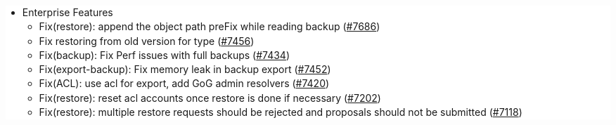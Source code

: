 - Enterprise Features
  - Fix(restore): append the object path preFix while reading backup ([#7686][])
  - Fix restoring from old version for type ([#7456][])
  - Fix(backup): Fix Perf issues with full backups ([#7434][])
  - Fix(export-backup): Fix memory leak in backup export ([#7452][])
  - Fix(ACL): use acl for export, add GoG admin resolvers ([#7420][])
  - Fix(restore): reset acl accounts once restore is done if necessary ([#7202][])
  - Fix(restore): multiple restore requests should be rejected and proposals should not be submitted
    ([#7118][])

[#7677]: https://github.com/hypermodeinc/dgraph/issues/7677
[#7272]: https://github.com/hypermodeinc/dgraph/issues/7272
[#7436]: https://github.com/hypermodeinc/dgraph/issues/7436
[#7337]: https://github.com/hypermodeinc/dgraph/issues/7337
[#7560]: https://github.com/hypermodeinc/dgraph/issues/7560
[#7652]: https://github.com/hypermodeinc/dgraph/issues/7652
[#7675]: https://github.com/hypermodeinc/dgraph/issues/7675
[#7341]: https://github.com/hypermodeinc/dgraph/issues/7341
[#7659]: https://github.com/hypermodeinc/dgraph/issues/7659
[#7631]: https://github.com/hypermodeinc/dgraph/issues/7631
[#7507]: https://github.com/hypermodeinc/dgraph/issues/7507
[#7387]: https://github.com/hypermodeinc/dgraph/issues/7387
[#7148]: https://github.com/hypermodeinc/dgraph/issues/7148
[#7451]: https://github.com/hypermodeinc/dgraph/issues/7451
[#6649]: https://github.com/hypermodeinc/dgraph/issues/6649
[#7670]: https://github.com/hypermodeinc/dgraph/issues/7670
[#7494]: https://github.com/hypermodeinc/dgraph/issues/7494
[#7616]: https://github.com/hypermodeinc/dgraph/issues/7616
[#7528]: https://github.com/hypermodeinc/dgraph/issues/7528
[#7581]: https://github.com/hypermodeinc/dgraph/issues/7581
[#7584]: https://github.com/hypermodeinc/dgraph/issues/7584
[#7503]: https://github.com/hypermodeinc/dgraph/issues/7503
[#7472]: https://github.com/hypermodeinc/dgraph/issues/7472
[#7469]: https://github.com/hypermodeinc/dgraph/issues/7469
[#7441]: https://github.com/hypermodeinc/dgraph/issues/7441
[#7235]: https://github.com/hypermodeinc/dgraph/issues/7235
[#7433]: https://github.com/hypermodeinc/dgraph/issues/7433
[#7385]: https://github.com/hypermodeinc/dgraph/issues/7385
[#7448]: https://github.com/hypermodeinc/dgraph/issues/7448
[#7410]: https://github.com/hypermodeinc/dgraph/issues/7410
[#7039]: https://github.com/hypermodeinc/dgraph/issues/7039
[#7340]: https://github.com/hypermodeinc/dgraph/issues/7340
[#7314]: https://github.com/hypermodeinc/dgraph/issues/7314
[#7406]: https://github.com/hypermodeinc/dgraph/issues/7406
[#7363]: https://github.com/hypermodeinc/dgraph/issues/7363
[#7381]: https://github.com/hypermodeinc/dgraph/issues/7381
[#7371]: https://github.com/hypermodeinc/dgraph/issues/7371
[#7275]: https://github.com/hypermodeinc/dgraph/issues/7275
[#7476]: https://github.com/hypermodeinc/dgraph/issues/7476
[#7490]: https://github.com/hypermodeinc/dgraph/issues/7490
[#7603]: https://github.com/hypermodeinc/dgraph/issues/7603
[#7360]: https://github.com/hypermodeinc/dgraph/issues/7360
[#7643]: https://github.com/hypermodeinc/dgraph/issues/7643
[#7683]: https://github.com/hypermodeinc/dgraph/issues/7683
[#7599]: https://github.com/hypermodeinc/dgraph/issues/7599
[#7109]: https://github.com/hypermodeinc/dgraph/issues/7109
[#7478]: https://github.com/hypermodeinc/dgraph/issues/7478
[#7492]: https://github.com/hypermodeinc/dgraph/issues/7492
[#7165]: https://github.com/hypermodeinc/dgraph/issues/7165
[#7339]: https://github.com/hypermodeinc/dgraph/issues/7339
[#7359]: https://github.com/hypermodeinc/dgraph/issues/7359
[#7338]: https://github.com/hypermodeinc/dgraph/issues/7338
[#7415]: https://github.com/hypermodeinc/dgraph/issues/7415
[#7404]: https://github.com/hypermodeinc/dgraph/issues/7404
[#7316]: https://github.com/hypermodeinc/dgraph/issues/7316
[#7601]: https://github.com/hypermodeinc/dgraph/issues/7601
[#7435]: https://github.com/hypermodeinc/dgraph/issues/7435
[#7446]: https://github.com/hypermodeinc/dgraph/issues/7446
[#7293]: https://github.com/hypermodeinc/dgraph/issues/7293
[#7400]: https://github.com/hypermodeinc/dgraph/issues/7400
[#7397]: https://github.com/hypermodeinc/dgraph/issues/7397
[#7399]: https://github.com/hypermodeinc/dgraph/issues/7399
[#7377]: https://github.com/hypermodeinc/dgraph/issues/7377
[#7414]: https://github.com/hypermodeinc/dgraph/issues/7414
[#7418]: https://github.com/hypermodeinc/dgraph/issues/7418
[#7295]: https://github.com/hypermodeinc/dgraph/issues/7295
[#7395]: https://github.com/hypermodeinc/dgraph/issues/7395
[#7392]: https://github.com/hypermodeinc/dgraph/issues/7392
[#7354]: https://github.com/hypermodeinc/dgraph/issues/7354
[#7656]: https://github.com/hypermodeinc/dgraph/issues/7656
[#7612]: https://github.com/hypermodeinc/dgraph/issues/7612
[#7630]: https://github.com/hypermodeinc/dgraph/issues/7630
[#7617]: https://github.com/hypermodeinc/dgraph/issues/7617
[#7610]: https://github.com/hypermodeinc/dgraph/issues/7610
[#7602]: https://github.com/hypermodeinc/dgraph/issues/7602
[#7595]: https://github.com/hypermodeinc/dgraph/issues/7595
[#7570]: https://github.com/hypermodeinc/dgraph/issues/7570
[#7583]: https://github.com/hypermodeinc/dgraph/issues/7583
[#7565]: https://github.com/hypermodeinc/dgraph/issues/7565
[#7588]: https://github.com/hypermodeinc/dgraph/issues/7588
[#7569]: https://github.com/hypermodeinc/dgraph/issues/7569
[#7559]: https://github.com/hypermodeinc/dgraph/issues/7559
[#7558]: https://github.com/hypermodeinc/dgraph/issues/7558
[#7563]: https://github.com/hypermodeinc/dgraph/issues/7563
[#7542]: https://github.com/hypermodeinc/dgraph/issues/7542
[#7556]: https://github.com/hypermodeinc/dgraph/issues/7556
[#7546]: https://github.com/hypermodeinc/dgraph/issues/7546
[#7523]: https://github.com/hypermodeinc/dgraph/issues/7523
[#7517]: https://github.com/hypermodeinc/dgraph/issues/7517
[#7477]: https://github.com/hypermodeinc/dgraph/issues/7477

[v24.X.X]: https://github.com/hypermodeinc/dgraph/compare/v24.0.5...v24.X.X
[v24.0.5]: https://github.com/hypermodeinc/dgraph/compare/v24.0.4...v24.0.5
[v24.0.4]: https://github.com/hypermodeinc/dgraph/compare/v24.0.2...v24.0.4
[v24.0.2]: https://github.com/hypermodeinc/dgraph/compare/v24.0.1...v24.0.2
[v24.0.1]: https://github.com/hypermodeinc/dgraph/compare/v24.0.0...v24.0.1
[v24.0.0]: https://github.com/hypermodeinc/dgraph/compare/v24.0.0...v23.1.0
[v23.1.0]: https://github.com/hypermodeinc/dgraph/compare/v23.0.1...v23.1.0
[v23.0.1]: https://github.com/hypermodeinc/dgraph/compare/v23.0.0...v23.0.1
[v23.0.0]: https://github.com/hypermodeinc/dgraph/compare/v22.0.2...v23.0.0
[v23.0.0-rc1]: https://github.com/hypermodeinc/dgraph/compare/v22.0.2...v23.0.0-rc1
[v23.0.0-beta1]: https://github.com/hypermodeinc/dgraph/compare/v22.0.2...v23.0.0-beta1
[v22.0.2]: https://github.com/hypermodeinc/dgraph/compare/v22.0.1...v22.0.2
[v22.0.1]: https://github.com/hypermodeinc/dgraph/compare/v22.0.0...v22.0.1
[v22.0.0]: https://github.com/hypermodeinc/dgraph/compare/v21.03.2...v22.0.0
[21.03.2]: https://github.com/hypermodeinc/dgraph/compare/v21.03.1...v21.03.2
[#7923]: https://github.com/hypermodeinc/dgraph/issues/7923
[#7908]: https://github.com/hypermodeinc/dgraph/issues/7908
[#7921]: https://github.com/hypermodeinc/dgraph/issues/7921
[#7952]: https://github.com/hypermodeinc/dgraph/issues/7952
[#7967]: https://github.com/hypermodeinc/dgraph/issues/7967
[#7964]: https://github.com/hypermodeinc/dgraph/issues/7964
[#7981]: https://github.com/hypermodeinc/dgraph/issues/7981
[#7934]: https://github.com/hypermodeinc/dgraph/issues/7934
[#7999]: https://github.com/hypermodeinc/dgraph/issues/7999
[#7998]: https://github.com/hypermodeinc/dgraph/issues/7998
[#7949]: https://github.com/hypermodeinc/dgraph/issues/7949
[#7913]: https://github.com/hypermodeinc/dgraph/issues/7913
[#7993]: https://github.com/hypermodeinc/dgraph/issues/7993
[#7936]: https://github.com/hypermodeinc/dgraph/issues/7936
[21.03.1]: https://github.com/hypermodeinc/dgraph/compare/v21.03.0...v21.03.1
[#7701]: https://github.com/hypermodeinc/dgraph/issues/7701
[#7737]: https://github.com/hypermodeinc/dgraph/issues/7737
[#7745]: https://github.com/hypermodeinc/dgraph/issues/7745
[#7722]: https://github.com/hypermodeinc/dgraph/issues/7722
[#7749]: https://github.com/hypermodeinc/dgraph/issues/7749
[#7719]: https://github.com/hypermodeinc/dgraph/issues/7719
[#7750]: https://github.com/hypermodeinc/dgraph/issues/7750
[#7765]: https://github.com/hypermodeinc/dgraph/issues/7765
[#7767]: https://github.com/hypermodeinc/dgraph/issues/7767
[#7759]: https://github.com/hypermodeinc/dgraph/issues/7759
[#7769]: https://github.com/hypermodeinc/dgraph/issues/7769
[#7782]: https://github.com/hypermodeinc/dgraph/issues/7782
[#7784]: https://github.com/hypermodeinc/dgraph/issues/7784
[#7803]: https://github.com/hypermodeinc/dgraph/issues/7803
[#7804]: https://github.com/hypermodeinc/dgraph/issues/7804
[#7827]: https://github.com/hypermodeinc/dgraph/issues/7827
[#7741]: https://github.com/hypermodeinc/dgraph/issues/7741
[#7811]: https://github.com/hypermodeinc/dgraph/issues/7811
[#7845]: https://github.com/hypermodeinc/dgraph/issues/7845
[#7847]: https://github.com/hypermodeinc/dgraph/issues/7847
[#7744]: https://github.com/hypermodeinc/dgraph/issues/7744
[#7756]: https://github.com/hypermodeinc/dgraph/issues/7756
[#7787]: https://github.com/hypermodeinc/dgraph/issues/7787
[#7802]: https://github.com/hypermodeinc/dgraph/issues/7802
[#7832]: https://github.com/hypermodeinc/dgraph/issues/7832
[#7834]: https://github.com/hypermodeinc/dgraph/issues/7834
[#7781]: https://github.com/hypermodeinc/dgraph/issues/7781
[#7713]: https://github.com/hypermodeinc/dgraph/issues/7713
[#7797]: https://github.com/hypermodeinc/dgraph/issues/7797
[#7835]: https://github.com/hypermodeinc/dgraph/issues/7835
[#7836]: https://github.com/hypermodeinc/dgraph/issues/7836
[#7856]: https://github.com/hypermodeinc/dgraph/issues/7856
[#7873]: https://github.com/hypermodeinc/dgraph/issues/7873
[#7881]: https://github.com/hypermodeinc/dgraph/issues/7881
[#7885]: https://github.com/hypermodeinc/dgraph/issues/7885
[#7888]: https://github.com/hypermodeinc/dgraph/issues/7888
[#7877]: https://github.com/hypermodeinc/dgraph/issues/7877
[#7695]: https://github.com/hypermodeinc/dgraph/issues/7695
[#7726]: https://github.com/hypermodeinc/dgraph/issues/7726
[#7730]: https://github.com/hypermodeinc/dgraph/issues/7730
[#7728]: https://github.com/hypermodeinc/dgraph/issues/7728
[#7733]: https://github.com/hypermodeinc/dgraph/issues/7733
[#7751]: https://github.com/hypermodeinc/dgraph/issues/7751
[#7754]: https://github.com/hypermodeinc/dgraph/issues/7754
[#7757]: https://github.com/hypermodeinc/dgraph/issues/7757
[#7760]: https://github.com/hypermodeinc/dgraph/issues/7760
[#7900]: https://github.com/hypermodeinc/dgraph/issues/7900
[#7904]: https://github.com/hypermodeinc/dgraph/issues/7904
[21.03.0]: https://github.com/hypermodeinc/dgraph/compare/v20.11.0...v21.03.0
[#7467]: https://github.com/hypermodeinc/dgraph/issues/7467
[#7409]: https://github.com/hypermodeinc/dgraph/issues/7409
[#7380]: https://github.com/hypermodeinc/dgraph/issues/7380
[#7401]: https://github.com/hypermodeinc/dgraph/issues/7401
[#7368]: https://github.com/hypermodeinc/dgraph/issues/7368
[#7349]: https://github.com/hypermodeinc/dgraph/issues/7349
[#7325]: https://github.com/hypermodeinc/dgraph/issues/7325
[#7270]: https://github.com/hypermodeinc/dgraph/issues/7270
[#7285]: https://github.com/hypermodeinc/dgraph/issues/7285
[#7245]: https://github.com/hypermodeinc/dgraph/issues/7245
[#7133]: https://github.com/hypermodeinc/dgraph/issues/7133
[#7019]: https://github.com/hypermodeinc/dgraph/issues/7019
[#7405]: https://github.com/hypermodeinc/dgraph/issues/7405
[#7679]: https://github.com/hypermodeinc/dgraph/issues/7679
[#7668]: https://github.com/hypermodeinc/dgraph/issues/7668
[#7632]: https://github.com/hypermodeinc/dgraph/issues/7632
[#7568]: https://github.com/hypermodeinc/dgraph/issues/7568
[#7614]: https://github.com/hypermodeinc/dgraph/issues/7614
[#7608]: https://github.com/hypermodeinc/dgraph/issues/7608
[#7637]: https://github.com/hypermodeinc/dgraph/issues/7637
[#7636]: https://github.com/hypermodeinc/dgraph/issues/7636
[#7495]: https://github.com/hypermodeinc/dgraph/issues/7495
[#7543]: https://github.com/hypermodeinc/dgraph/issues/7543
[#7524]: https://github.com/hypermodeinc/dgraph/issues/7524
[#7526]: https://github.com/hypermodeinc/dgraph/issues/7526
[#7498]: https://github.com/hypermodeinc/dgraph/issues/7498
[#7515]: https://github.com/hypermodeinc/dgraph/issues/7515
[#7511]: https://github.com/hypermodeinc/dgraph/issues/7511
[#7480]: https://github.com/hypermodeinc/dgraph/issues/7480
[#7488]: https://github.com/hypermodeinc/dgraph/issues/7488
[#7502]: https://github.com/hypermodeinc/dgraph/issues/7502
[#7468]: https://github.com/hypermodeinc/dgraph/issues/7468
[#7461]: https://github.com/hypermodeinc/dgraph/issues/7461
[#7440]: https://github.com/hypermodeinc/dgraph/issues/7440
[#7455]: https://github.com/hypermodeinc/dgraph/issues/7455
[#7445]: https://github.com/hypermodeinc/dgraph/issues/7445
[#7432]: https://github.com/hypermodeinc/dgraph/issues/7432
[#7412]: https://github.com/hypermodeinc/dgraph/issues/7412
[#7382]: https://github.com/hypermodeinc/dgraph/issues/7382
[#7365]: https://github.com/hypermodeinc/dgraph/issues/7365
[#7288]: https://github.com/hypermodeinc/dgraph/issues/7288
[#7241]: https://github.com/hypermodeinc/dgraph/issues/7241
[#7269]: https://github.com/hypermodeinc/dgraph/issues/7269
[#7258]: https://github.com/hypermodeinc/dgraph/issues/7258
[#6828]: https://github.com/hypermodeinc/dgraph/issues/6828
[#7188]: https://github.com/hypermodeinc/dgraph/issues/7188
[#7176]: https://github.com/hypermodeinc/dgraph/issues/7176
[#7218]: https://github.com/hypermodeinc/dgraph/issues/7218
[#7171]: https://github.com/hypermodeinc/dgraph/issues/7171
[#7161]: https://github.com/hypermodeinc/dgraph/issues/7161
[#7154]: https://github.com/hypermodeinc/dgraph/issues/7154
[#7686]: https://github.com/hypermodeinc/dgraph/issues/7686
[#7456]: https://github.com/hypermodeinc/dgraph/issues/7456
[#7434]: https://github.com/hypermodeinc/dgraph/issues/7434
[#7452]: https://github.com/hypermodeinc/dgraph/issues/7452
[#7420]: https://github.com/hypermodeinc/dgraph/issues/7420
[#7202]: https://github.com/hypermodeinc/dgraph/issues/7202
[#7118]: https://github.com/hypermodeinc/dgraph/issues/7118
[20.07.1]: https://github.com/hypermodeinc/dgraph/compare/v20.07.0...v20.07.1
[#6407]: https://github.com/hypermodeinc/dgraph/issues/6407
[#6336]: https://github.com/hypermodeinc/dgraph/issues/6336
[#6446]: https://github.com/hypermodeinc/dgraph/issues/6446
[#6402]: https://github.com/hypermodeinc/dgraph/issues/6402
[#6399]: https://github.com/hypermodeinc/dgraph/issues/6399
[#6346]: https://github.com/hypermodeinc/dgraph/issues/6346
[#6332]: https://github.com/hypermodeinc/dgraph/issues/6332
[#6243]: https://github.com/hypermodeinc/dgraph/issues/6243
[#6302]: https://github.com/hypermodeinc/dgraph/issues/6302
[#6339]: https://github.com/hypermodeinc/dgraph/issues/6339
[#6355]: https://github.com/hypermodeinc/dgraph/issues/6355
[#6342]: https://github.com/hypermodeinc/dgraph/issues/6342
[#6286]: https://github.com/hypermodeinc/dgraph/issues/6286
[#6201]: https://github.com/hypermodeinc/dgraph/issues/6201
[#6203]: https://github.com/hypermodeinc/dgraph/issues/6203
[#6196]: https://github.com/hypermodeinc/dgraph/issues/6196
[#6124]: https://github.com/hypermodeinc/dgraph/issues/6124
[#6137]: https://github.com/hypermodeinc/dgraph/issues/6137
[#6070]: https://github.com/hypermodeinc/dgraph/issues/6070
[#6192]: https://github.com/hypermodeinc/dgraph/issues/6192
[#6199]: https://github.com/hypermodeinc/dgraph/issues/6199
[#6158]: https://github.com/hypermodeinc/dgraph/issues/6158
[#6160]: https://github.com/hypermodeinc/dgraph/issues/6160
[#6161]: https://github.com/hypermodeinc/dgraph/issues/6161
[#6167]: https://github.com/hypermodeinc/dgraph/issues/6167
[#6173]: https://github.com/hypermodeinc/dgraph/issues/6173
[#6175]: https://github.com/hypermodeinc/dgraph/issues/6175
[#6180]: https://github.com/hypermodeinc/dgraph/issues/6180
[#6183]: https://github.com/hypermodeinc/dgraph/issues/6183
[#6179]: https://github.com/hypermodeinc/dgraph/issues/6179
[#6098]: https://github.com/hypermodeinc/dgraph/issues/6098
[#6151]: https://github.com/hypermodeinc/dgraph/issues/6151
[#6165]: https://github.com/hypermodeinc/dgraph/issues/6165
[#6259]: https://github.com/hypermodeinc/dgraph/issues/6259
[#6299]: https://github.com/hypermodeinc/dgraph/issues/6299
[#6279]: https://github.com/hypermodeinc/dgraph/issues/6279
[#6290]: https://github.com/hypermodeinc/dgraph/issues/6290
[#6274]: https://github.com/hypermodeinc/dgraph/issues/6274
[#6320]: https://github.com/hypermodeinc/dgraph/issues/6320
[#6331]: https://github.com/hypermodeinc/dgraph/issues/6331
[#6354]: https://github.com/hypermodeinc/dgraph/issues/6354
[#6374]: https://github.com/hypermodeinc/dgraph/issues/6374
[#6213]: https://github.com/hypermodeinc/dgraph/issues/6213
[20.03.5]: https://github.com/hypermodeinc/dgraph/compare/v20.03.4...v20.03.5
[#6409]: https://github.com/hypermodeinc/dgraph/issues/6409
[#6445]: https://github.com/hypermodeinc/dgraph/issues/6445
[#6398]: https://github.com/hypermodeinc/dgraph/issues/6398
[#6403]: https://github.com/hypermodeinc/dgraph/issues/6403
[#6260]: https://github.com/hypermodeinc/dgraph/issues/6260
[#6300]: https://github.com/hypermodeinc/dgraph/issues/6300
[#6280]: https://github.com/hypermodeinc/dgraph/issues/6280
[#6214]: https://github.com/hypermodeinc/dgraph/issues/6214
[#6006]: https://github.com/hypermodeinc/dgraph/issues/6006
[#6321]: https://github.com/hypermodeinc/dgraph/issues/6321
[#6244]: https://github.com/hypermodeinc/dgraph/issues/6244
[#6333]: https://github.com/hypermodeinc/dgraph/issues/6333
[#6340]: https://github.com/hypermodeinc/dgraph/issues/6340
[#6343]: https://github.com/hypermodeinc/dgraph/issues/6343
[#6197]: https://github.com/hypermodeinc/dgraph/issues/6197
[#6375]: https://github.com/hypermodeinc/dgraph/issues/6375
[#6287]: https://github.com/hypermodeinc/dgraph/issues/6287
[#6356]: https://github.com/hypermodeinc/dgraph/issues/6356
[#6097]: https://github.com/hypermodeinc/dgraph/issues/6097
[#6150]: https://github.com/hypermodeinc/dgraph/issues/6150
[#6125]: https://github.com/hypermodeinc/dgraph/issues/6125
[#6138]: https://github.com/hypermodeinc/dgraph/issues/6138
[#6071]: https://github.com/hypermodeinc/dgraph/issues/6071
[#6156]: https://github.com/hypermodeinc/dgraph/issues/6156
[#6147]: https://github.com/hypermodeinc/dgraph/issues/6147
[1.2.7]: https://github.com/hypermodeinc/dgraph/compare/v1.2.6...v1.2.7
[#6408]: https://github.com/hypermodeinc/dgraph/issues/6408
[#6406]: https://github.com/hypermodeinc/dgraph/issues/6406
[#6396]: https://github.com/hypermodeinc/dgraph/issues/6396
[#6261]: https://github.com/hypermodeinc/dgraph/issues/6261
[#6319]: https://github.com/hypermodeinc/dgraph/issues/6319